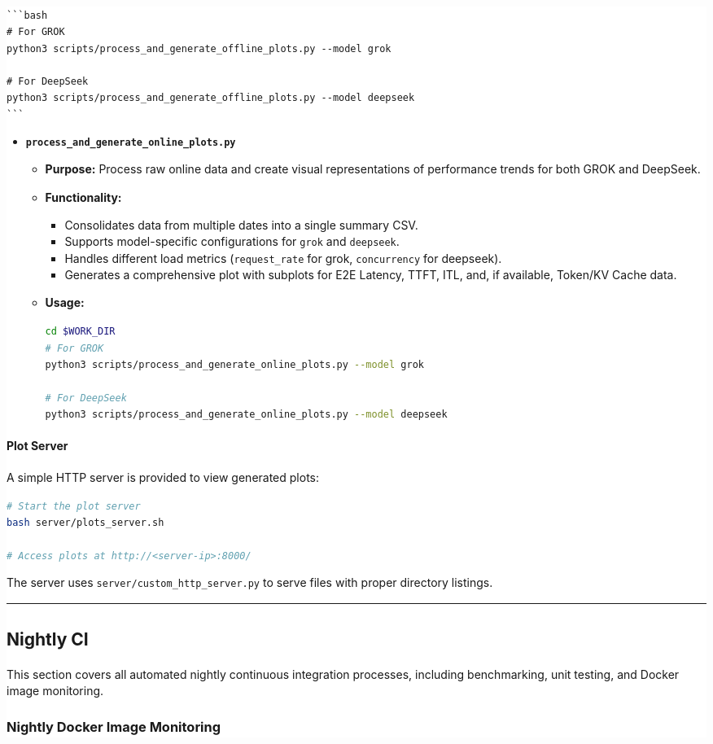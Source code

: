     ```bash
    # For GROK
    python3 scripts/process_and_generate_offline_plots.py --model grok

    # For DeepSeek
    python3 scripts/process_and_generate_offline_plots.py --model deepseek
    ```

- **`process_and_generate_online_plots.py`**
  - **Purpose:** Process raw online data and create visual representations of performance trends for both GROK and DeepSeek.
  - **Functionality:**
    - Consolidates data from multiple dates into a single summary CSV.
    - Supports model-specific configurations for `grok` and `deepseek`.
    - Handles different load metrics (`request_rate` for grok, `concurrency` for deepseek).
    - Generates a comprehensive plot with subplots for E2E Latency, TTFT, ITL, and, if available, Token/KV Cache data.
  - **Usage:**

    ```bash
    cd $WORK_DIR
    # For GROK
    python3 scripts/process_and_generate_online_plots.py --model grok

    # For DeepSeek
    python3 scripts/process_and_generate_online_plots.py --model deepseek
    ```

#### Plot Server

A simple HTTP server is provided to view generated plots:

```bash
# Start the plot server
bash server/plots_server.sh

# Access plots at http://<server-ip>:8000/
```

The server uses `server/custom_http_server.py` to serve files with proper directory listings.

---

## Nightly CI

This section covers all automated nightly continuous integration processes, including benchmarking, unit testing, and Docker image monitoring.

### Nightly Docker Image Monitoring
